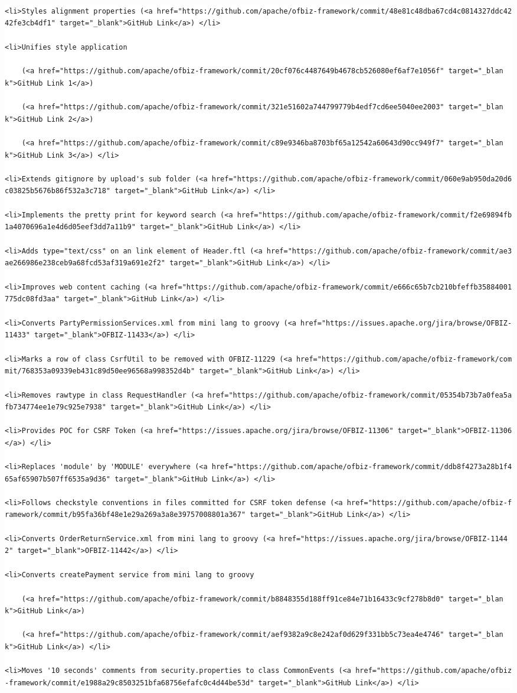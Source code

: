     <li>Styles alignment properties (<a href="https://github.com/apache/ofbiz-framework/commit/48e81c48dba67cd4c0814327ddc4242fe3cb4df1" target="_blank">GitHub Link</a>) </li>

    <li>Unifies style application

        (<a href="https://github.com/apache/ofbiz-framework/commit/20cf076c4487649b4678cb526080ef6af7e1056f" target="_blank">GitHub Link 1</a>)

        (<a href="https://github.com/apache/ofbiz-framework/commit/321e51602a744799779b4edf7cd6ee5040ee2003" target="_blank">GitHub Link 2</a>)

        (<a href="https://github.com/apache/ofbiz-framework/commit/c89e9346ba8703bf65a12542a60643d90cc949f7" target="_blank">GitHub Link 3</a>) </li>

    <li>Extends gitignore by upload's sub folder (<a href="https://github.com/apache/ofbiz-framework/commit/060e9ab950da20d6c03825b5676b86f532a3c718" target="_blank">GitHub Link</a>) </li>

    <li>Implements the pretty print for keyword search (<a href="https://github.com/apache/ofbiz-framework/commit/f2e69894fb1a4070696a1e4d6d05eef3dd7a11b9" target="_blank">GitHub Link</a>) </li>

    <li>Adds type="text/css" on an link element of Header.ftl (<a href="https://github.com/apache/ofbiz-framework/commit/ae3ae266986e238ceb9a68fcd53af319a691e2f2" target="_blank">GitHub Link</a>) </li>

    <li>Improves web content caching (<a href="https://github.com/apache/ofbiz-framework/commit/e666c65b7cb210bfeffb35884001775dc08fd3aa" target="_blank">GitHub Link</a>) </li>

    <li>Converts PartyPermissionServices.xml from mini lang to groovy (<a href="https://issues.apache.org/jira/browse/OFBIZ-11433" target="_blank">OFBIZ-11433</a>) </li>

    <li>Marks a row of class CsrfUtil to be removed with OFBIZ-11229 (<a href="https://github.com/apache/ofbiz-framework/commit/768353a09339eb431c89d50ee96568a998352d4b" target="_blank">GitHub Link</a>) </li>

    <li>Removes rawtype in class RequestHandler (<a href="https://github.com/apache/ofbiz-framework/commit/05354b73b7a0fea5afb734774ee1e79c925e7938" target="_blank">GitHub Link</a>) </li>

    <li>Provides POC for CSRF Token (<a href="https://issues.apache.org/jira/browse/OFBIZ-11306" target="_blank">OFBIZ-11306</a>) </li>

    <li>Replaces 'module' by 'MODULE' everywhere (<a href="https://github.com/apache/ofbiz-framework/commit/ddb8f4273a28b1f465af65907b507ff6535a9d36" target="_blank">GitHub Link</a>) </li>

    <li>Follows checkstyle conventions in files committed for CSRF token defense (<a href="https://github.com/apache/ofbiz-framework/commit/b95fa36bf48e1e29a269a3a8e39757008801a367" target="_blank">GitHub Link</a>) </li>

    <li>Converts OrderReturnService.xml from mini lang to groovy (<a href="https://issues.apache.org/jira/browse/OFBIZ-11442" target="_blank">OFBIZ-11442</a>) </li>

    <li>Converts createPayment service from mini lang to groovy

        (<a href="https://github.com/apache/ofbiz-framework/commit/b8848355d188ff91ce84e71b16433c9cf278b8d0" target="_blank">GitHub Link</a>)

        (<a href="https://github.com/apache/ofbiz-framework/commit/aef9382a9c8e242af0d629f331bb5c73ea4e4746" target="_blank">GitHub Link</a>) </li>

    <li>Moves '10 seconds' comments from security.properties to class CommonEvents (<a href="https://github.com/apache/ofbiz-framework/commit/e1988a29c8503251bfa68756efafc0c4d44be53d" target="_blank">GitHub Link</a>) </li>

